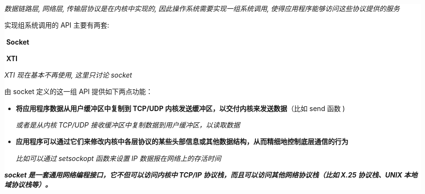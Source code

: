 _数据链路层, 网络层, 传输层协议是在内核中实现的, 因此操作系统需要实现一组系统调用, 使得应用程序能够访问这些协议提供的服务_

实现组系统调用的 API 主要有两套:

​ **Socket**

​ **XTI**

_XTI 现在基本不再使用, 这里只讨论 socket_

由 socket 定义的这一组 API 提供如下两点功能：

-   **将应用程序数据从用户缓冲区中复制到 TCP/UDP 内核发送缓冲区，以交付内核来发送数据**（比如 send 函数 )

    _或者是从内核 TCP/UDP 接收缓冲区中复制数据到用户缓冲区，以读取数据_

-   **应用程序可以通过它们来修改内核中各层协议的某些头部信息或其他数据结构，从而精细地控制底层通信的行为**

    _比如可以通过 setsockopt 函数来设置 IP 数据报在网络上的存活时间_

**_socket 是一套通用网络编程接口，它不但可以访问内核中 TCP/IP 协议栈，而且可以访问其他网络协议栈（比如 X.25 协议栈、UNIX 本地域协议栈等）。_**

